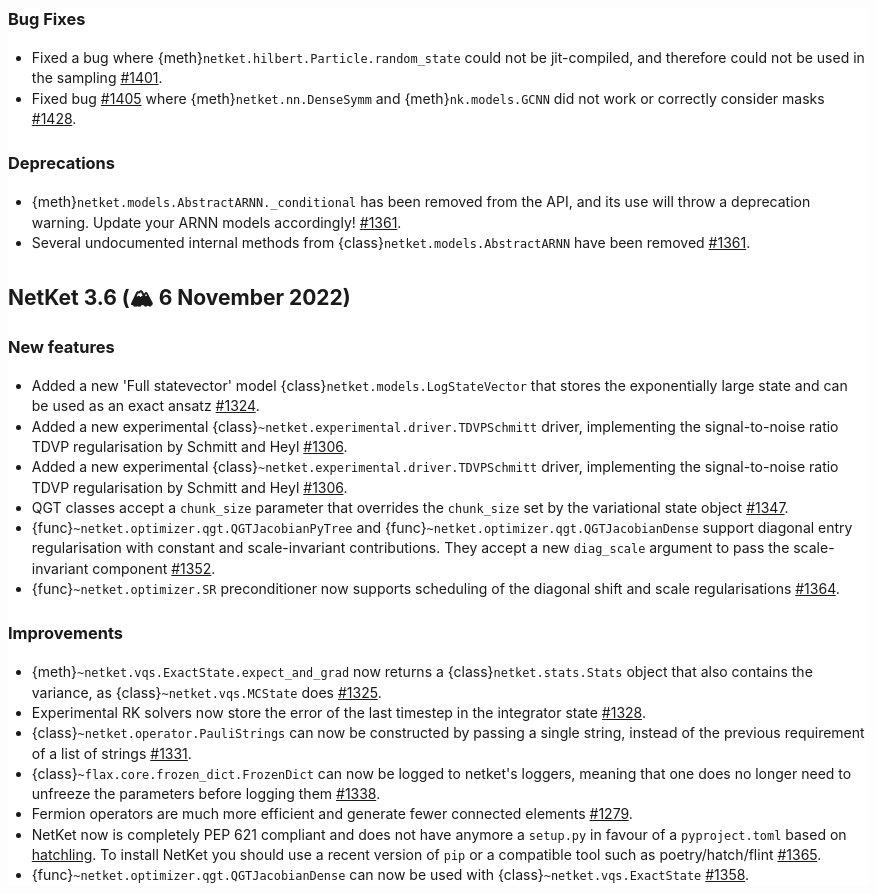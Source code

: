 ### Bug Fixes
* Fixed a bug where {meth}`netket.hilbert.Particle.random_state` could not be jit-compiled, and therefore could not be used in the sampling [#1401](https://github.com/netket/netket/pull/1401).
* Fixed bug [#1405](https://github.com/netket/netket/pull/1405) where {meth}`netket.nn.DenseSymm` and {meth}`nk.models.GCNN` did not work or correctly consider masks [#1428](https://github.com/netket/netket/pull/1428).

### Deprecations
* {meth}`netket.models.AbstractARNN._conditional` has been removed from the API, and its use will throw a deprecation warning. Update your ARNN models accordingly! [#1361](https://github.com/netket/netket/pull/1361).
* Several undocumented internal methods from {class}`netket.models.AbstractARNN` have been removed [#1361](https://github.com/netket/netket/pull/1361).


## NetKet 3.6 (🏔️ 6 November 2022)

### New features
* Added a new 'Full statevector' model {class}`netket.models.LogStateVector` that stores the exponentially large state and can be used as an exact ansatz [#1324](https://github.com/netket/netket/pull/1324).
* Added a new experimental {class}`~netket.experimental.driver.TDVPSchmitt` driver, implementing the signal-to-noise ratio TDVP regularisation by Schmitt and Heyl [#1306](https://github.com/netket/netket/pull/1306).
* Added a new experimental {class}`~netket.experimental.driver.TDVPSchmitt` driver, implementing the signal-to-noise ratio TDVP regularisation by Schmitt and Heyl [#1306](https://github.com/netket/netket/pull/1306).
* QGT classes accept a `chunk_size` parameter that overrides the `chunk_size` set by the variational state object [#1347](https://github.com/netket/netket/pull/1347).
* {func}`~netket.optimizer.qgt.QGTJacobianPyTree` and {func}`~netket.optimizer.qgt.QGTJacobianDense` support diagonal entry regularisation with constant and scale-invariant contributions. They accept a new `diag_scale` argument to pass the scale-invariant component [#1352](https://github.com/netket/netket/pull/1352).
* {func}`~netket.optimizer.SR` preconditioner now supports scheduling of the diagonal shift and scale regularisations [#1364](https://github.com/netket/netket/pull/1364).

### Improvements
* {meth}`~netket.vqs.ExactState.expect_and_grad` now returns a {class}`netket.stats.Stats` object that also contains the variance, as {class}`~netket.vqs.MCState` does [#1325](https://github.com/netket/netket/pull/1325).
* Experimental RK solvers now store the error of the last timestep in the integrator state [#1328](https://github.com/netket/netket/pull/1328).
* {class}`~netket.operator.PauliStrings` can now be constructed by passing a single string, instead of the previous requirement of a list of strings [#1331](https://github.com/netket/netket/pull/1331).
* {class}`~flax.core.frozen_dict.FrozenDict` can now be logged to netket's loggers, meaning that one does no longer need to unfreeze the parameters before logging them [#1338](https://github.com/netket/netket/pull/1338).
* Fermion operators are much more efficient and generate fewer connected elements [#1279](https://github.com/netket/netket/pull/1279).
* NetKet now is completely PEP 621 compliant and does not have anymore a `setup.py` in favour of a `pyproject.toml` based on [hatchling](https://hatch.pypa.io/latest/). To install NetKet you should use a recent version of `pip` or a compatible tool such as poetry/hatch/flint [#1365](https://github.com/netket/netket/pull/1365).
* {func}`~netket.optimizer.qgt.QGTJacobianDense` can now be used with {class}`~netket.vqs.ExactState` [#1358](https://github.com/netket/netket/pull/1358).
